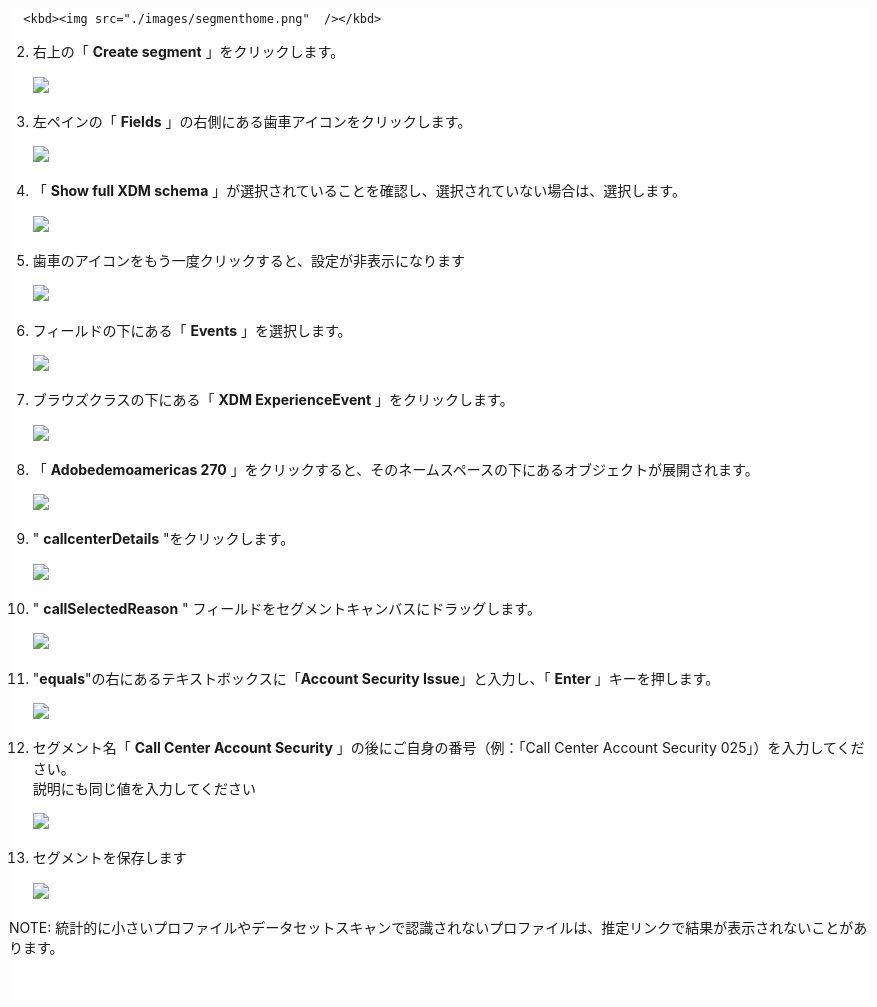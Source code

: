       <kbd><img src="./images/segmenthome.png"  /></kbd>

2.    右上の「 **Create segment** 」をクリックします。

      <kbd><img src="./images/createsegment.png"  /></kbd>

3.	左ペインの「 **Fields** 」の右側にある歯車アイコンをクリックします。

      <kbd><img src="./images/segmentfieldsgear.png"  /></kbd>

4.	「 **Show full XDM schema** 」が選択されていることを確認し、選択されていない場合は、選択します。
           
      <kbd><img src="./images/segment_gear.png"  /></kbd>
      
5.	歯車のアイコンをもう一度クリックすると、設定が非表示になります

      <kbd><img src="./images/segmentfieldsgearclose.png"  /></kbd>

6.	フィールドの下にある「 **Events** 」を選択します。

      <kbd><img src="./images/segmentevents.png"  /></kbd>

7.	ブラウズクラスの下にある「 **XDM ExperienceEvent** 」をクリックします。

      <kbd><img src="./images/segment_xdm_ee.png"  /></kbd>
      
8.	「 **Adobedemoamericas 270** 」をクリックすると、そのネームスペースの下にあるオブジェクトが展開されます。
      
      <kbd><img src="./images/segment_xdm_pot6.png"  /></kbd>

9.	" **callcenterDetails** "をクリックします。
   
      <kbd><img src="./images/segment_xdm_calldetails_pot6.png"  /></kbd>      

10.	" **callSelectedReason** " フィールドをセグメントキャンバスにドラッグします。
            
      <kbd><img src="./images/segment_fsi_callselectedreason.png"  /></kbd>    
      
11.	"**equals**"の右にあるテキストボックスに「**Account Security Issue**」と入力し、「 **Enter** 」キーを押します。
           
      <kbd><img src="./images/segment_fsi_account_security_issue.png"  /></kbd>  

12.	セグメント名「 **Call Center Account Security** 」の後にご自身の番号（例：「Call Center Account Security 025」）を入力してください。
	<br>説明にも同じ値を入力してください
      
      <kbd><img src="./images/segment_fsi_segmentname.png"  /></kbd>       
           
13.	セグメントを保存します
           
      <kbd><img src="./images/segment_fsi_save.png"  /></kbd>  
      
NOTE: 統計的に小さいプロファイルやデータセットスキャンで認識されないプロファイルは、推定リンクで結果が表示されないことがあります。
<br>
<br>
<br>

